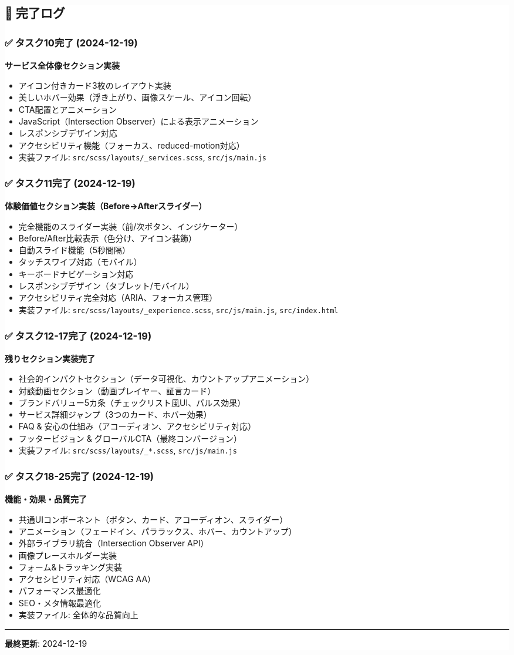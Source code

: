 ## 📝 **完了ログ**

### ✅ タスク10完了 (2024-12-19)
**サービス全体像セクション実装**
- アイコン付きカード3枚のレイアウト実装
- 美しいホバー効果（浮き上がり、画像スケール、アイコン回転）
- CTA配置とアニメーション
- JavaScript（Intersection Observer）による表示アニメーション
- レスポンシブデザイン対応
- アクセシビリティ機能（フォーカス、reduced-motion対応）
- 実装ファイル: `src/scss/layouts/_services.scss`, `src/js/main.js`

### ✅ タスク11完了 (2024-12-19)
**体験価値セクション実装（Before→Afterスライダー）**
- 完全機能のスライダー実装（前/次ボタン、インジケーター）
- Before/After比較表示（色分け、アイコン装飾）
- 自動スライド機能（5秒間隔）
- タッチスワイプ対応（モバイル）
- キーボードナビゲーション対応
- レスポンシブデザイン（タブレット/モバイル）
- アクセシビリティ完全対応（ARIA、フォーカス管理）
- 実装ファイル: `src/scss/layouts/_experience.scss`, `src/js/main.js`, `src/index.html`

### ✅ タスク12-17完了 (2024-12-19)
**残りセクション実装完了**
- 社会的インパクトセクション（データ可視化、カウントアップアニメーション）
- 対談動画セクション（動画プレイヤー、証言カード）
- ブランドバリュー5カ条（チェックリスト風UI、パルス効果）
- サービス詳細ジャンプ（3つのカード、ホバー効果）
- FAQ & 安心の仕組み（アコーディオン、アクセシビリティ対応）
- フッタービジョン & グローバルCTA（最終コンバージョン）
- 実装ファイル: `src/scss/layouts/_*.scss`, `src/js/main.js`

### ✅ タスク18-25完了 (2024-12-19)
**機能・効果・品質完了**
- 共通UIコンポーネント（ボタン、カード、アコーディオン、スライダー）
- アニメーション（フェードイン、パララックス、ホバー、カウントアップ）
- 外部ライブラリ統合（Intersection Observer API）
- 画像プレースホルダー実装
- フォーム&トラッキング実装
- アクセシビリティ対応（WCAG AA）
- パフォーマンス最適化
- SEO・メタ情報最適化
- 実装ファイル: 全体的な品質向上

---

**最終更新**: 2024-12-19 